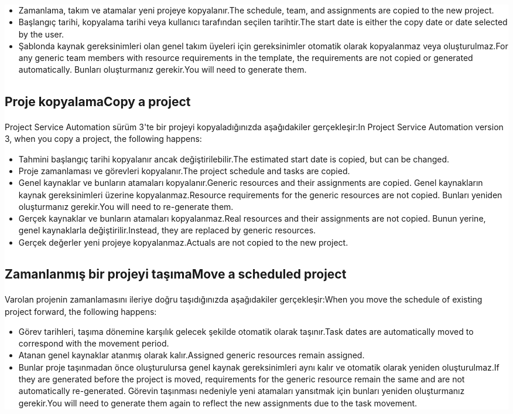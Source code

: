 - <span data-ttu-id="a7d0d-140">Zamanlama, takım ve atamalar yeni projeye kopyalanır.</span><span class="sxs-lookup"><span data-stu-id="a7d0d-140">The schedule, team, and assignments are copied to the new project.</span></span>   
- <span data-ttu-id="a7d0d-141">Başlangıç tarihi, kopyalama tarihi veya kullanıcı tarafından seçilen tarihtir.</span><span class="sxs-lookup"><span data-stu-id="a7d0d-141">The start date is either the copy date or date selected by the user.</span></span>   
- <span data-ttu-id="a7d0d-142">Şablonda kaynak gereksinimleri olan genel takım üyeleri için gereksinimler otomatik olarak kopyalanmaz veya oluşturulmaz.</span><span class="sxs-lookup"><span data-stu-id="a7d0d-142">For any generic team members with resource requirements in the template, the requirements are not copied or generated automatically.</span></span> <span data-ttu-id="a7d0d-143">Bunları oluşturmanız gerekir.</span><span class="sxs-lookup"><span data-stu-id="a7d0d-143">You will need to generate them.</span></span> 

## <a name="copy-a-project"></a><span data-ttu-id="a7d0d-144">Proje kopyalama</span><span class="sxs-lookup"><span data-stu-id="a7d0d-144">Copy a project</span></span>
<span data-ttu-id="a7d0d-145">Project Service Automation sürüm 3'te bir projeyi kopyaladığınızda aşağıdakiler gerçekleşir:</span><span class="sxs-lookup"><span data-stu-id="a7d0d-145">In Project Service Automation version 3, when you copy a project, the following happens:</span></span> 

- <span data-ttu-id="a7d0d-146">Tahmini başlangıç tarihi kopyalanır ancak değiştirilebilir.</span><span class="sxs-lookup"><span data-stu-id="a7d0d-146">The estimated start date is copied, but can be changed.</span></span>  
- <span data-ttu-id="a7d0d-147">Proje zamanlaması ve görevleri kopyalanır.</span><span class="sxs-lookup"><span data-stu-id="a7d0d-147">The project schedule and tasks are copied.</span></span> 
- <span data-ttu-id="a7d0d-148">Genel kaynaklar ve bunların atamaları kopyalanır.</span><span class="sxs-lookup"><span data-stu-id="a7d0d-148">Generic resources and their assignments are copied.</span></span> <span data-ttu-id="a7d0d-149">Genel kaynakların kaynak gereksinimleri üzerine kopyalanmaz.</span><span class="sxs-lookup"><span data-stu-id="a7d0d-149">Resource requirements for the generic resources are not copied.</span></span> <span data-ttu-id="a7d0d-150">Bunları yeniden oluşturmanız gerekir.</span><span class="sxs-lookup"><span data-stu-id="a7d0d-150">You will need to re-generate them.</span></span> 
- <span data-ttu-id="a7d0d-151">Gerçek kaynaklar ve bunların atamaları kopyalanmaz.</span><span class="sxs-lookup"><span data-stu-id="a7d0d-151">Real resources and their assignments are not copied.</span></span> <span data-ttu-id="a7d0d-152">Bunun yerine, genel kaynaklarla değiştirilir.</span><span class="sxs-lookup"><span data-stu-id="a7d0d-152">Instead, they are replaced by generic resources.</span></span> 
- <span data-ttu-id="a7d0d-153">Gerçek değerler yeni projeye kopyalanmaz.</span><span class="sxs-lookup"><span data-stu-id="a7d0d-153">Actuals are not copied to the new project.</span></span> 

## <a name="move-a-scheduled-project"></a><span data-ttu-id="a7d0d-154">Zamanlanmış bir projeyi taşıma</span><span class="sxs-lookup"><span data-stu-id="a7d0d-154">Move a scheduled project</span></span>
<span data-ttu-id="a7d0d-155">Varolan projenin zamanlamasını ileriye doğru taşıdığınızda aşağıdakiler gerçekleşir:</span><span class="sxs-lookup"><span data-stu-id="a7d0d-155">When you move the schedule of existing project forward, the following happens:</span></span> 

- <span data-ttu-id="a7d0d-156">Görev tarihleri, taşıma dönemine karşılık gelecek şekilde otomatik olarak taşınır.</span><span class="sxs-lookup"><span data-stu-id="a7d0d-156">Task dates are automatically moved to correspond with the movement period.</span></span> 
- <span data-ttu-id="a7d0d-157">Atanan genel kaynaklar atanmış olarak kalır.</span><span class="sxs-lookup"><span data-stu-id="a7d0d-157">Assigned generic resources remain assigned.</span></span>   
- <span data-ttu-id="a7d0d-158">Bunlar proje taşınmadan önce oluşturulursa genel kaynak gereksinimleri aynı kalır ve otomatik olarak yeniden oluşturulmaz.</span><span class="sxs-lookup"><span data-stu-id="a7d0d-158">If they are generated before the project is moved, requirements for the generic resource remain the same and are not automatically re-generated.</span></span> <span data-ttu-id="a7d0d-159">Görevin taşınması nedeniyle yeni atamaları yansıtmak için bunları yeniden oluşturmanız gerekir.</span><span class="sxs-lookup"><span data-stu-id="a7d0d-159">You will need to generate them again to reflect the new assignments due to the task movement.</span></span> 